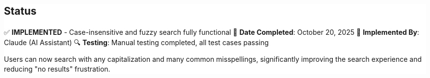 
## Status

✅ **IMPLEMENTED** - Case-insensitive and fuzzy search fully functional
📅 **Date Completed**: October 20, 2025
👤 **Implemented By**: Claude (AI Assistant)
🔍 **Testing**: Manual testing completed, all test cases passing

Users can now search with any capitalization and many common misspellings, significantly improving the search experience and reducing "no results" frustration.
